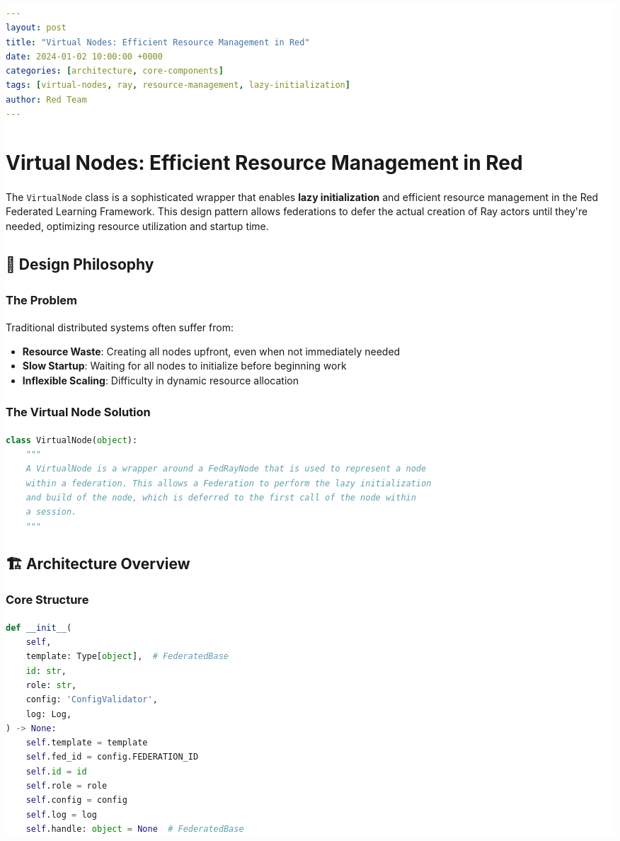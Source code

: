 ```yaml
---
layout: post
title: "Virtual Nodes: Efficient Resource Management in Red"
date: 2024-01-02 10:00:00 +0000
categories: [architecture, core-components]
tags: [virtual-nodes, ray, resource-management, lazy-initialization]
author: Red Team
---
```


# Virtual Nodes: Efficient Resource Management in Red

The `VirtualNode` class is a sophisticated wrapper that enables **lazy initialization** and efficient resource management in the Red Federated Learning Framework. This design pattern allows federations to defer the actual creation of Ray actors until they're needed, optimizing resource utilization and startup time.

## 🎯 Design Philosophy

### The Problem
Traditional distributed systems often suffer from:
- **Resource Waste**: Creating all nodes upfront, even when not immediately needed
- **Slow Startup**: Waiting for all nodes to initialize before beginning work
- **Inflexible Scaling**: Difficulty in dynamic resource allocation

### The Virtual Node Solution
```python
class VirtualNode(object):
    """
    A VirtualNode is a wrapper around a FedRayNode that is used to represent a node
    within a federation. This allows a Federation to perform the lazy initialization
    and build of the node, which is deferred to the first call of the node within
    a session.
    """
```

## 🏗️ Architecture Overview

### Core Structure

```python
def __init__(
    self,
    template: Type[object],  # FederatedBase
    id: str,
    role: str,
    config: 'ConfigValidator',
    log: Log,
) -> None:
    self.template = template
    self.fed_id = config.FEDERATION_ID
    self.id = id
    self.role = role
    self.config = config
    self.log = log
    self.handle: object = None  # FederatedBase
```
